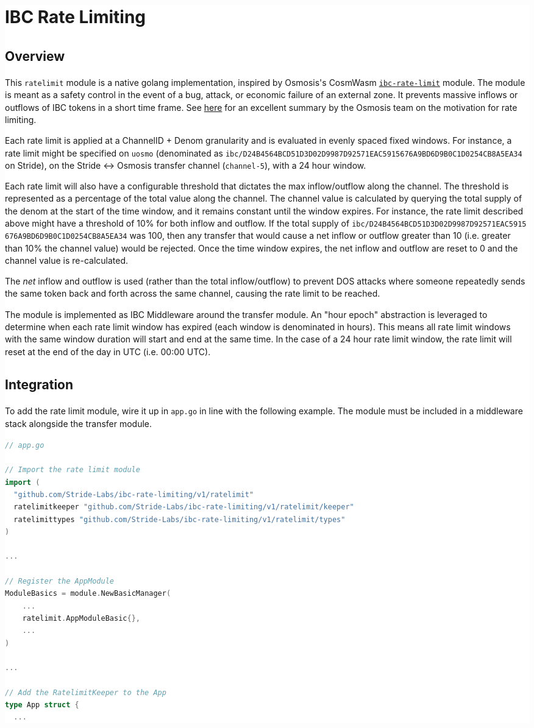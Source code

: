 # IBC Rate Limiting

## Overview

This `ratelimit` module is a native golang implementation, inspired by Osmosis's CosmWasm [`ibc-rate-limit`](https://github.com/osmosis-labs/osmosis/tree/main/x/ibc-rate-limit) module. The module is meant as a safety control in the event of a bug, attack, or economic failure of an external zone. It prevents massive inflows or outflows of IBC tokens in a short time frame. See [here](https://github.com/osmosis-labs/osmosis/tree/main/x/ibc-rate-limit#motivation) for an excellent summary by the Osmosis team on the motivation for rate limiting.

Each rate limit is applied at a ChannelID + Denom granularity and is evaluated in evenly spaced fixed windows. For instance, a rate limit might be specified on `uosmo` (denominated as `ibc/D24B4564BCD51D3D02D9987D92571EAC5915676A9BD6D9B0C1D0254CB8A5EA34` on Stride), on the Stride <-> Osmosis transfer channel (`channel-5`), with a 24 hour window.

Each rate limit will also have a configurable threshold that dictates the max inflow/outflow along the channel. The threshold is represented as a percentage of the total value along the channel. The channel value is calculated by querying the total supply of the denom at the start of the time window, and it remains constant until the window expires. For instance, the rate limit described above might have a threshold of 10% for both inflow and outflow. If the total supply of `ibc/D24B4564BCD51D3D02D9987D92571EAC5915676A9BD6D9B0C1D0254CB8A5EA34` was 100, then any transfer that would cause a net inflow or outflow greater than 10 (i.e. greater than 10% the channel value) would be rejected. Once the time window expires, the net inflow and outflow are reset to 0 and the channel value is re-calculated.

The _net_ inflow and outflow is used (rather than the total inflow/outflow) to prevent DOS attacks where someone repeatedly sends the same token back and forth across the same channel, causing the rate limit to be reached.

The module is implemented as IBC Middleware around the transfer module. An "hour epoch" abstraction is leveraged to determine when each rate limit window has expired (each window is denominated in hours). This means all rate limit windows with the same window duration will start and end at the same time. In the case of a 24 hour rate limit window, the rate limit will reset at the end of the day in UTC (i.e. 00:00 UTC).

## Integration
To add the rate limit module, wire it up in `app.go` in line with the following example. The module must be included in a middleware stack alongside the transfer module.

```go
// app.go

// Import the rate limit module
import (
  "github.com/Stride-Labs/ibc-rate-limiting/v1/ratelimit"
  ratelimitkeeper "github.com/Stride-Labs/ibc-rate-limiting/v1/ratelimit/keeper"
  ratelimittypes "github.com/Stride-Labs/ibc-rate-limiting/v1/ratelimit/types"
)

...

// Register the AppModule
ModuleBasics = module.NewBasicManager(
    ...
    ratelimit.AppModuleBasic{},
    ...
)

...

// Add the RatelimitKeeper to the App
type App struct {
  ...
```